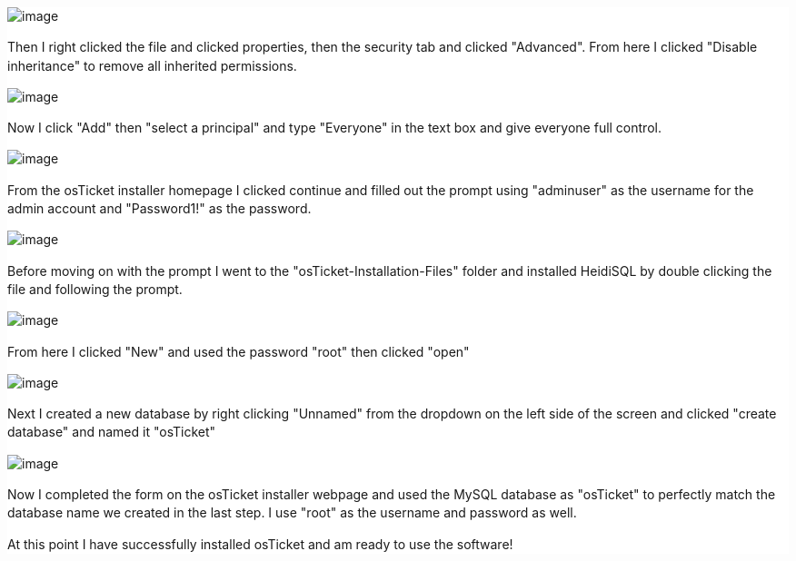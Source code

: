 
<img width="872" height="716" alt="image" src="https://github.com/user-attachments/assets/6792a69b-4bc3-41ee-b8e7-a3d7cd7e2b2c" />

Then I right clicked the file and clicked properties, then the security tab and clicked "Advanced". From here I clicked "Disable inheritance" to remove all inherited permissions. 



<img width="757" height="562" alt="image" src="https://github.com/user-attachments/assets/a4401121-14e2-4a33-b66f-6ac6ab37f07e" />

Now I click "Add" then "select a principal" and type "Everyone" in the text box and give everyone full control.



<img width="1074" height="726" alt="image" src="https://github.com/user-attachments/assets/6fb6a683-54f5-4049-8a3f-26e5da1944a8" />

From the osTicket installer homepage I clicked continue and filled out the prompt using "adminuser" as the username for the admin account and "Password1!" as the password.



<img width="911" height="345" alt="image" src="https://github.com/user-attachments/assets/e8b5a64c-c1ef-448c-b295-eaa79c3ad8ef" />

Before moving on with the prompt I went to the "osTicket-Installation-Files" folder and installed HeidiSQL by double clicking the file and following the prompt.



<img width="685" height="481" alt="image" src="https://github.com/user-attachments/assets/022951c6-b039-47d4-8e6e-32f11ce5159a" />

From here I clicked "New" and used the password "root" then clicked "open"



<img width="929" height="592" alt="image" src="https://github.com/user-attachments/assets/b15a5a92-f236-4c66-b6e8-a9f9a4dfb4e8" />

Next I created a new database by right clicking "Unnamed" from the dropdown on the left side of the screen and clicked "create database" and named it "osTicket"



<img width="562" height="369" alt="image" src="https://github.com/user-attachments/assets/ca3907eb-0f55-4b9a-9a36-dbde5aa1c380" />

Now I completed the form on the osTicket installer webpage and used the MySQL database as "osTicket" to perfectly match the database name we created in the last step. I use "root" as the username and password as well.

At this point I have successfully installed osTicket and am ready to use the software!
